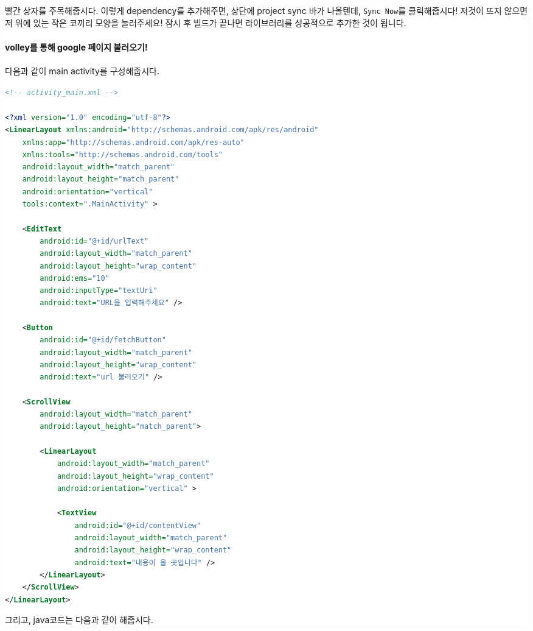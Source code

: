 빨간 상자를 주목해줍시다. 이렇게 dependency를 추가해주면, 상단에 project sync 바가 나올텐데, `Sync Now`를 클릭해줍시다! 저것이 뜨지 않으면 저 위에 있는 작은 코끼리 모양을 눌러주세요! 잠시 후 빌드가 끝나면 라이브러리를 성공적으로 추가한 것이 됩니다.

#### volley를 통해 google 페이지 불러오기!
다음과 같이 main activity를 구성해줍시다.

```xml
<!-- activity_main.xml -->

<?xml version="1.0" encoding="utf-8"?>
<LinearLayout xmlns:android="http://schemas.android.com/apk/res/android"
    xmlns:app="http://schemas.android.com/apk/res-auto"
    xmlns:tools="http://schemas.android.com/tools"
    android:layout_width="match_parent"
    android:layout_height="match_parent"
    android:orientation="vertical"
    tools:context=".MainActivity" >

    <EditText
        android:id="@+id/urlText"
        android:layout_width="match_parent"
        android:layout_height="wrap_content"
        android:ems="10"
        android:inputType="textUri"
        android:text="URL을 입력해주세요" />

    <Button
        android:id="@+id/fetchButton"
        android:layout_width="match_parent"
        android:layout_height="wrap_content"
        android:text="url 불러오기" />

    <ScrollView
        android:layout_width="match_parent"
        android:layout_height="match_parent">

        <LinearLayout
            android:layout_width="match_parent"
            android:layout_height="wrap_content"
            android:orientation="vertical" >

            <TextView
                android:id="@+id/contentView"
                android:layout_width="match_parent"
                android:layout_height="wrap_content"
                android:text="내용이 올 곳입니다" />
        </LinearLayout>
    </ScrollView>
</LinearLayout>
```

그리고, java코드는 다음과 같이 해줍시다.
